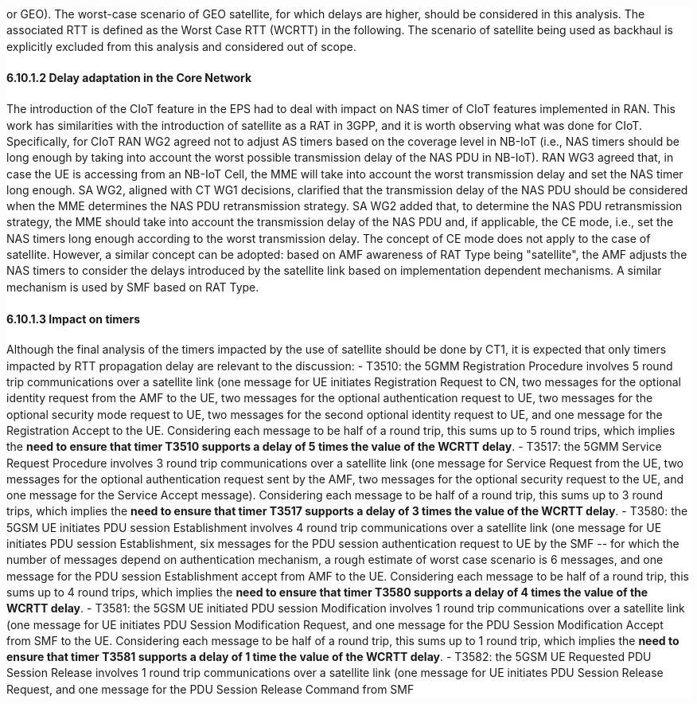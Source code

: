 or GEO). The worst-case scenario of GEO satellite, for which delays are
higher, should be considered in this analysis. The associated RTT is defined
as the Worst Case RTT (WCRTT) in the following.
The scenario of satellite being used as backhaul is explicitly excluded from
this analysis and considered out of scope.
#### 6.10.1.2 Delay adaptation in the Core Network
The introduction of the CIoT feature in the EPS had to deal with impact on NAS
timer of CIoT features implemented in RAN. This work has similarities with the
introduction of satellite as a RAT in 3GPP, and it is worth observing what was
done for CIoT. Specifically, for CIoT RAN WG2 agreed not to adjust AS timers
based on the coverage level in NB-IoT (i.e., NAS timers should be long enough
by taking into account the worst possible transmission delay of the NAS PDU in
NB-IoT). RAN WG3 agreed that, in case the UE is accessing from an NB-IoT Cell,
the MME will take into account the worst transmission delay and set the NAS
timer long enough. SA WG2, aligned with CT WG1 decisions, clarified that the
transmission delay of the NAS PDU should be considered when the MME determines
the NAS PDU retransmission strategy. SA WG2 added that, to determine the NAS
PDU retransmission strategy, the MME should take into account the transmission
delay of the NAS PDU and, if applicable, the CE mode, i.e., set the NAS timers
long enough according to the worst transmission delay. The concept of CE mode
does not apply to the case of satellite. However, a similar concept can be
adopted: based on AMF awareness of RAT Type being \"satellite\", the AMF
adjusts the NAS timers to consider the delays introduced by the satellite link
based on implementation dependent mechanisms. A similar mechanism is used by
SMF based on RAT Type.
#### 6.10.1.3 Impact on timers
Although the final analysis of the timers impacted by the use of satellite
should be done by CT1, it is expected that only timers impacted by RTT
propagation delay are relevant to the discussion:
\- T3510: the 5GMM Registration Procedure involves 5 round trip communications
over a satellite link (one message for UE initiates Registration Request to
CN, two messages for the optional identity request from the AMF to the UE, two
messages for the optional authentication request to UE, two messages for the
optional security mode request to UE, two messages for the second optional
identity request to UE, and one message for the Registration Accept to the UE.
Considering each message to be half of a round trip, this sums up to 5 round
trips, which implies the **need to ensure that timer T3510 supports a delay of
5 times the value of the WCRTT delay**.
\- T3517: the 5GMM Service Request Procedure involves 3 round trip
communications over a satellite link (one message for Service Request from the
UE, two messages for the optional authentication request sent by the AMF, two
messages for the optional security request to the UE, and one message for the
Service Accept message). Considering each message to be half of a round trip,
this sums up to 3 round trips, which implies the **need to ensure that timer
T3517 supports a delay of 3 times the value of the WCRTT delay**.
\- T3580: the 5GSM UE initiates PDU session Establishment involves 4 round
trip communications over a satellite link (one message for UE initiates PDU
session Establishment, six messages for the PDU session authentication request
to UE by the SMF -- for which the number of messages depend on authentication
mechanism, a rough estimate of worst case scenario is 6 messages, and one
message for the PDU session Establishment accept from AMF to the UE.
Considering each message to be half of a round trip, this sums up to 4 round
trips, which implies the **need to ensure that timer T3580 supports a delay of
4 times the value of the WCRTT delay**.
\- T3581: the 5GSM UE initiated PDU session Modification involves 1 round trip
communications over a satellite link (one message for UE initiates PDU Session
Modification Request, and one message for the PDU Session Modification Accept
from SMF to the UE. Considering each message to be half of a round trip, this
sums up to 1 round trip, which implies the **need to ensure that timer T3581
supports a delay of 1 time the value of the WCRTT delay**.
\- T3582: the 5GSM UE Requested PDU Session Release involves 1 round trip
communications over a satellite link (one message for UE initiates PDU Session
Release Request, and one message for the PDU Session Release Command from SMF